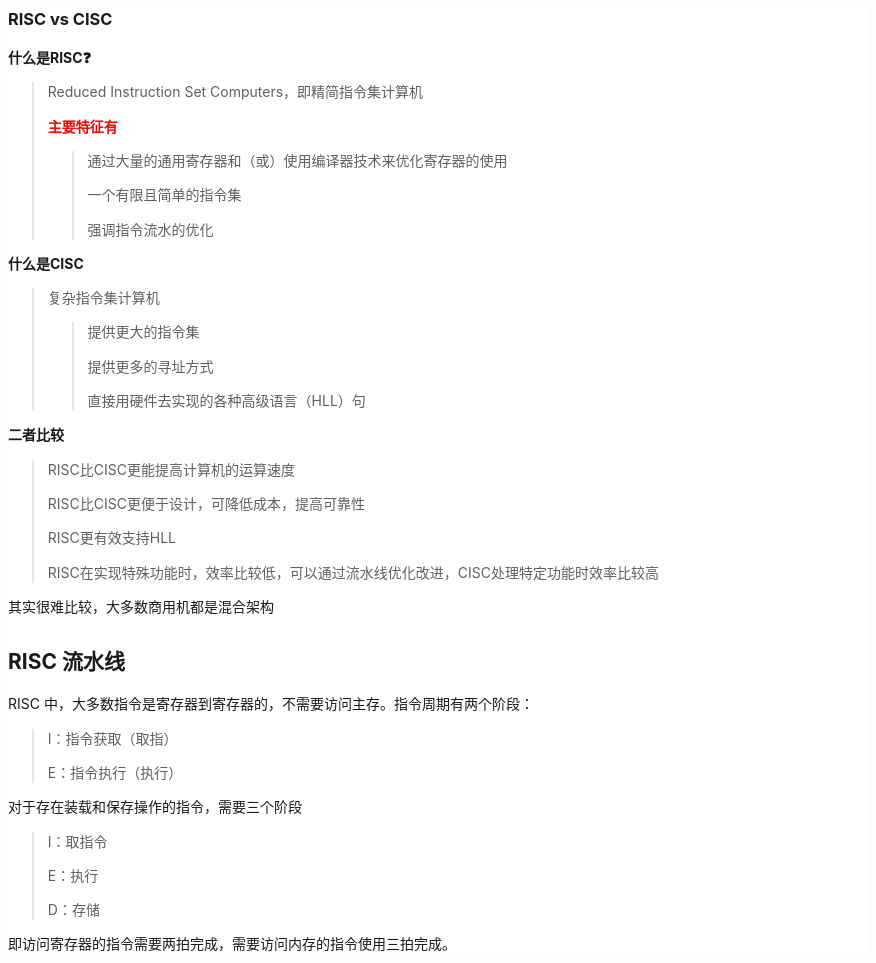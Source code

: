 ### RISC vs CISC

**什么是RISC:question:**

> Reduced Instruction Set Computers，即精简指令集计算机
>
> <font color="red">**主要特征有**</font>
>
> > 通过大量的通用寄存器和（或）使用编译器技术来优化寄存器的使用
> >
> > 一个有限且简单的指令集
> >
> > 强调指令流水的优化

**什么是CISC**

> 复杂指令集计算机
>
> > 提供更大的指令集
> >
> > 提供更多的寻址方式
> >
> > 直接用硬件去实现的各种高级语言（HLL）句

**二者比较**

> RISC比CISC更能提高计算机的运算速度
>
> RISC比CISC更便于设计，可降低成本，提高可靠性
>
> RISC更有效支持HLL
>
> RISC在实现特殊功能时，效率比较低，可以通过流水线优化改进，CISC处理特定功能时效率比较高

其实很难比较，大多数商用机都是混合架构



## RISC 流水线

RISC 中，大多数指令是寄存器到寄存器的，不需要访问主存。指令周期有两个阶段：

> I：指令获取（取指）
>
> E：指令执行（执行）

对于存在装载和保存操作的指令，需要三个阶段

> I：取指令
>
> E：执行
>
> D：存储

即访问寄存器的指令需要两拍完成，需要访问内存的指令使用三拍完成。
